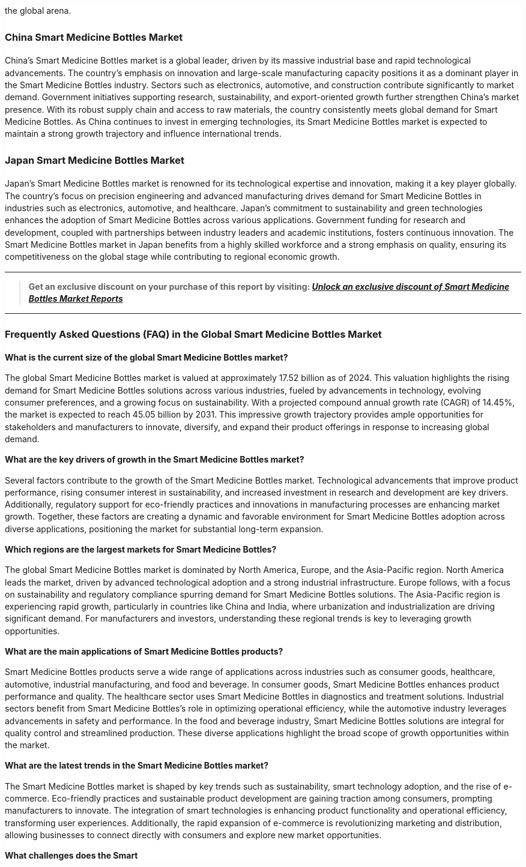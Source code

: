 the global arena.</p><h3>China Smart Medicine Bottles Market</h3><p>China&rsquo;s Smart Medicine Bottles market is a global leader, driven by its massive industrial base and rapid technological advancements. The country&rsquo;s emphasis on innovation and large-scale manufacturing capacity positions it as a dominant player in the Smart Medicine Bottles industry. Sectors such as electronics, automotive, and construction contribute significantly to market demand. Government initiatives supporting research, sustainability, and export-oriented growth further strengthen China&rsquo;s market presence. With its robust supply chain and access to raw materials, the country consistently meets global demand for Smart Medicine Bottles. As China continues to invest in emerging technologies, its Smart Medicine Bottles market is expected to maintain a strong growth trajectory and influence international trends.</p><h3>Japan Smart Medicine Bottles Market</h3><p>Japan&rsquo;s Smart Medicine Bottles market is renowned for its technological expertise and innovation, making it a key player globally. The country&rsquo;s focus on precision engineering and advanced manufacturing drives demand for Smart Medicine Bottles in industries such as electronics, automotive, and healthcare. Japan&rsquo;s commitment to sustainability and green technologies enhances the adoption of Smart Medicine Bottles across various applications. Government funding for research and development, coupled with partnerships between industry leaders and academic institutions, fosters continuous innovation. The Smart Medicine Bottles market in Japan benefits from a highly skilled workforce and a strong emphasis on quality, ensuring its competitiveness on the global stage while contributing to regional economic growth.</p><hr /><blockquote><p><strong>Get an exclusive discount on your purchase of this report by visiting: <em><a href="://marketresearchpulse.com/ask-for-discount/60745?utm_source=Github&amp;utm_medium=0112">Unlock an exclusive discount of Smart Medicine Bottles Market Reports</a></em>&nbsp;</strong></p></blockquote><hr /><h3>Frequently Asked Questions (FAQ) in the Global Smart Medicine Bottles Market</h3><p><strong>What is the current size of the global Smart Medicine Bottles market?</strong></p><p>The global Smart Medicine Bottles market is valued at approximately 17.52 billion as of 2024. This valuation highlights the rising demand for Smart Medicine Bottles solutions across various industries, fueled by advancements in technology, evolving consumer preferences, and a growing focus on sustainability. With a projected compound annual growth rate (CAGR) of 14.45%, the market is expected to reach 45.05 billion by 2031. This impressive growth trajectory provides ample opportunities for stakeholders and manufacturers to innovate, diversify, and expand their product offerings in response to increasing global demand.</p><p><strong>What are the key drivers of growth in the Smart Medicine Bottles market?</strong></p><p>Several factors contribute to the growth of the Smart Medicine Bottles market. Technological advancements that improve product performance, rising consumer interest in sustainability, and increased investment in research and development are key drivers. Additionally, regulatory support for eco-friendly practices and innovations in manufacturing processes are enhancing market growth. Together, these factors are creating a dynamic and favorable environment for Smart Medicine Bottles adoption across diverse applications, positioning the market for substantial long-term expansion.</p><p><strong>Which regions are the largest markets for Smart Medicine Bottles?</strong></p><p>The global Smart Medicine Bottles market is dominated by North America, Europe, and the Asia-Pacific region. North America leads the market, driven by advanced technological adoption and a strong industrial infrastructure. Europe follows, with a focus on sustainability and regulatory compliance spurring demand for Smart Medicine Bottles solutions. The Asia-Pacific region is experiencing rapid growth, particularly in countries like China and India, where urbanization and industrialization are driving significant demand. For manufacturers and investors, understanding these regional trends is key to leveraging growth opportunities.</p><p><strong>What are the main applications of Smart Medicine Bottles products?</strong></p><p>Smart Medicine Bottles products serve a wide range of applications across industries such as consumer goods, healthcare, automotive, industrial manufacturing, and food and beverage. In consumer goods, Smart Medicine Bottles enhances product performance and quality. The healthcare sector uses Smart Medicine Bottles in diagnostics and treatment solutions. Industrial sectors benefit from Smart Medicine Bottles&rsquo;s role in optimizing operational efficiency, while the automotive industry leverages advancements in safety and performance. In the food and beverage industry, Smart Medicine Bottles solutions are integral for quality control and streamlined production. These diverse applications highlight the broad scope of growth opportunities within the market.</p><p><strong>What are the latest trends in the Smart Medicine Bottles market?</strong></p><p>The Smart Medicine Bottles market is shaped by key trends such as sustainability, smart technology adoption, and the rise of e-commerce. Eco-friendly practices and sustainable product development are gaining traction among consumers, prompting manufacturers to innovate. The integration of smart technologies is enhancing product functionality and operational efficiency, transforming user experiences. Additionally, the rapid expansion of e-commerce is revolutionizing marketing and distribution, allowing businesses to connect directly with consumers and explore new market opportunities.</p><p><strong>What challenges does the Smart